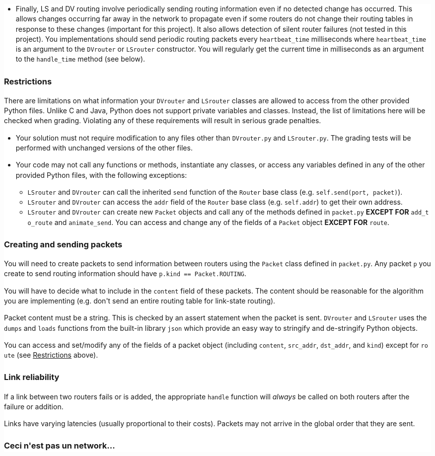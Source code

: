 * Finally, LS and DV routing involve periodically sending routing information even if no detected change has occurred. This allows changes occurring far away in the network to propagate even if some routers do not change their routing tables in response to these changes (important for this project). It also allows detection of silent router failures (not tested in this project). You implementations should send periodic routing packets every `heartbeat_time` milliseconds where `heartbeat_time` is an argument to the `DVrouter` or `LSrouter` constructor. You will regularly get the current time in milliseconds as an argument to the `handle_time` method (see below).

### Restrictions

There are limitations on what information your `DVrouter` and `LSrouter` classes are allowed to access from the other provided Python files. Unlike C and Java, Python does not support private variables and classes. Instead, the list of limitations here will be checked when grading. Violating any of these requirements will result in serious grade penalties.

* Your solution must not require modification to any files other than `DVrouter.py` and `LSrouter.py`. The grading tests will be performed with unchanged versions of the other files.

* Your code may not call any functions or methods, instantiate any classes, or access any variables defined in any of the other provided Python files, with the following exceptions:
  * `LSrouter` and `DVrouter` can call the inherited `send` function of the `Router` base class (e.g. `self.send(port, packet)`).
  * `LSrouter` and `DVrouter` can access the `addr` field of the `Router` base class (e.g. `self.addr`) to get their own address.
  * `LSrouter` and `DVrouter` can create new `Packet` objects and call any of the methods defined in `packet.py` **EXCEPT FOR** `add_to_route` and `animate_send`. You can access and change any of the fields of a `Packet` object **EXCEPT FOR** `route`.

### Creating and sending packets

You will need to create packets to send information between routers using the `Packet` class defined in `packet.py`. Any packet `p` you create to send routing information should have `p.kind == Packet.ROUTING`.

You will have to decide what to include in the `content` field of these packets. The content should be reasonable for the algorithm you are implementing (e.g. don't send an entire routing table for link-state routing).

Packet content must be a string. This is checked by an assert statement when the packet is sent. `DVrouter` and `LSrouter` uses the `dumps` and `loads` functions from the built-in library `json` which provide an easy way to stringify and de-stringify Python objects.

You can access and set/modify any of the fields of a packet object (including `content`, `src_addr`, `dst_addr`, and `kind`) except for `route` (see [Restrictions](#restrictions) above).

### Link reliability

If a link between two routers fails or is added, the appropriate `handle` function will *always* be called on both routers after the failure or addition.

Links have varying latencies (usually proportional to their costs). Packets may not arrive in the global order that they are sent.

### Ceci n'est pas un network...
